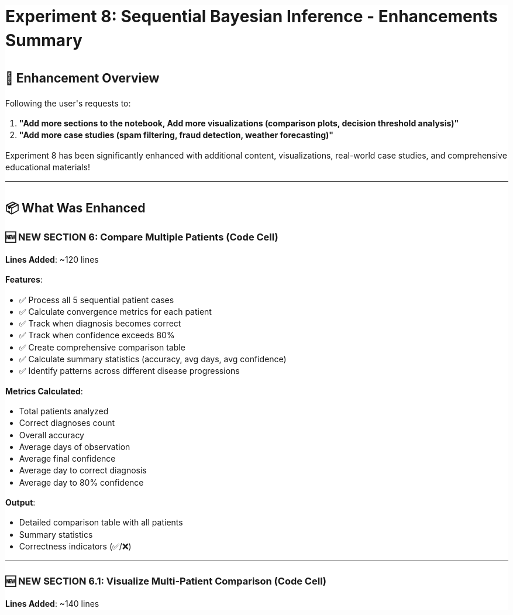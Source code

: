 # Experiment 8: Sequential Bayesian Inference - Enhancements Summary

## 🎉 Enhancement Overview

Following the user's requests to:
1. **"Add more sections to the notebook, Add more visualizations (comparison plots, decision threshold analysis)"**
2. **"Add more case studies (spam filtering, fraud detection, weather forecasting)"**

Experiment 8 has been significantly enhanced with additional content, visualizations, real-world case studies, and comprehensive educational materials!

---

## 📦 What Was Enhanced

### 🆕 **NEW SECTION 6: Compare Multiple Patients** (Code Cell)

**Lines Added**: ~120 lines

**Features**:
- ✅ Process all 5 sequential patient cases
- ✅ Calculate convergence metrics for each patient
- ✅ Track when diagnosis becomes correct
- ✅ Track when confidence exceeds 80%
- ✅ Create comprehensive comparison table
- ✅ Calculate summary statistics (accuracy, avg days, avg confidence)
- ✅ Identify patterns across different disease progressions

**Metrics Calculated**:
- Total patients analyzed
- Correct diagnoses count
- Overall accuracy
- Average days of observation
- Average final confidence
- Average day to correct diagnosis
- Average day to 80% confidence

**Output**:
- Detailed comparison table with all patients
- Summary statistics
- Correctness indicators (✅/❌)

---

### 🆕 **NEW SECTION 6.1: Visualize Multi-Patient Comparison** (Code Cell)

**Lines Added**: ~140 lines
